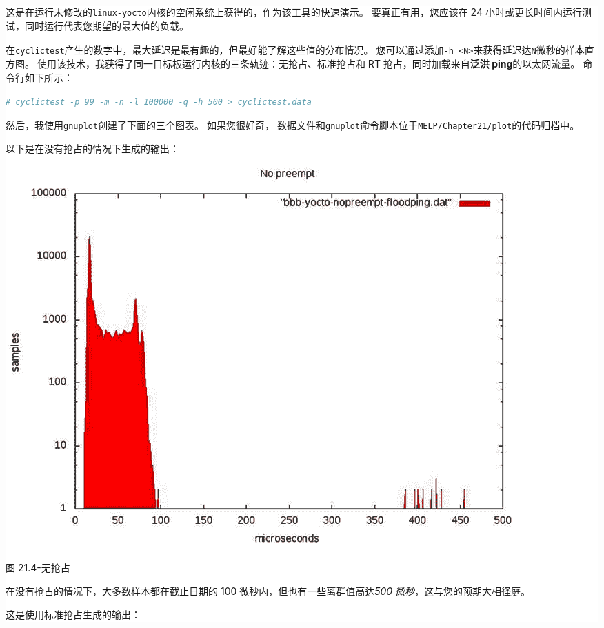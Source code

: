 这是在运行未修改的`linux-yocto`内核的空闲系统上获得的，作为该工具的快速演示。 要真正有用，您应该在 24 小时或更长时间内运行测试，同时运行代表您期望的最大值的负载。

在`cyclictest`产生的数字中，最大延迟是最有趣的，但最好能了解这些值的分布情况。 您可以通过添加`-h <N>`来获得延迟达`N`微秒的样本直方图。 使用该技术，我获得了同一目标板运行内核的三条轨迹：无抢占、标准抢占和 RT 抢占，同时加载来自**泛洪 ping**的以太网流量。 命令行如下所示：

```sh
# cyclictest -p 99 -m -n -l 100000 -q -h 500 > cyclictest.data
```

然后，我使用`gnuplot`创建了下面的三个图表。 如果您很好奇，
数据文件和`gnuplot`命令脚本位于`MELP/Chapter21/plot`的代码归档中。

以下是在没有抢占的情况下生成的输出：

![Figure 21.4 – No preemption](img/B11566_21_004.jpg)

图 21.4-无抢占

在没有抢占的情况下，大多数样本都在截止日期的 100 微秒内，但也有一些离群值高达*500 微秒*，这与您的预期大相径庭。

这是使用标准抢占生成的输出：
